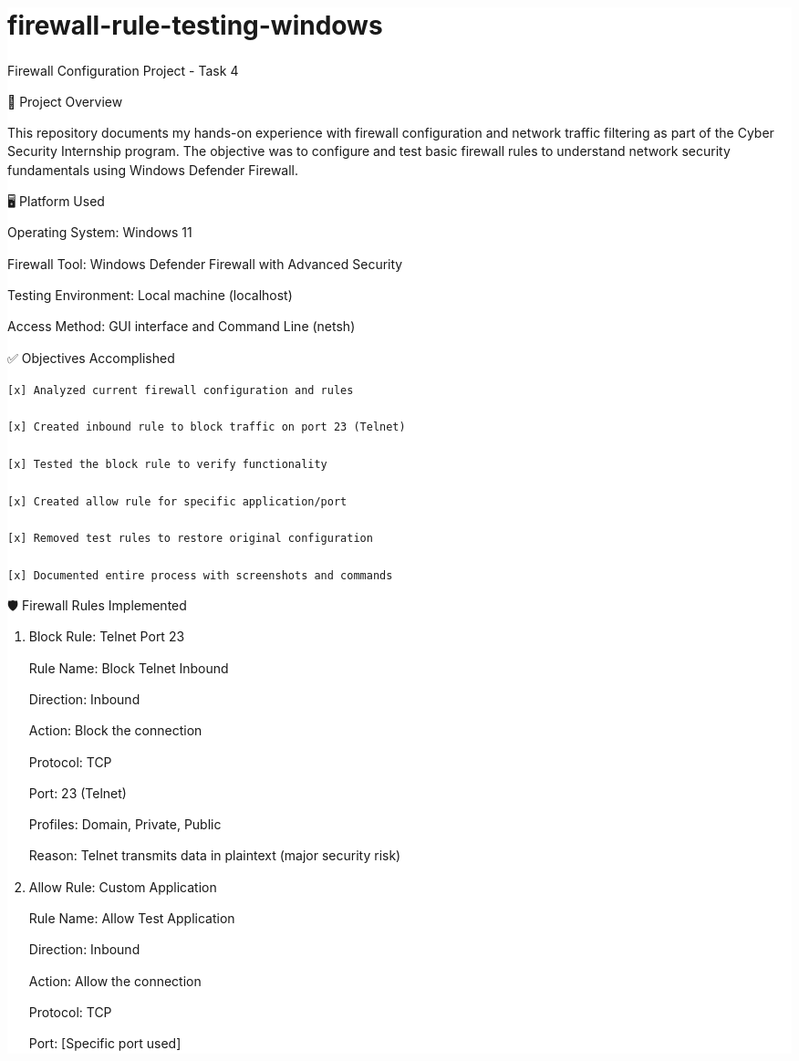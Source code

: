 # firewall-rule-testing-windows

Firewall Configuration Project - Task 4 

🎯 Project Overview 

This repository documents my hands-on experience with firewall configuration and network traffic filtering as part of the Cyber Security Internship program. The objective was to configure and test basic firewall rules to understand network security fundamentals using Windows Defender Firewall. 

🖥️ Platform Used 

Operating System: Windows 11 

 Firewall Tool: Windows Defender Firewall with Advanced Security 

 Testing Environment: Local machine (localhost) 

 Access Method: GUI interface and Command Line (netsh) 

✅ Objectives Accomplished 

    [x] Analyzed current firewall configuration and rules 

    [x] Created inbound rule to block traffic on port 23 (Telnet) 

    [x] Tested the block rule to verify functionality 

    [x] Created allow rule for specific application/port 

    [x] Removed test rules to restore original configuration 

    [x] Documented entire process with screenshots and commands 

🛡️ Firewall Rules Implemented 

1. Block Rule: Telnet Port 23 

    Rule Name: Block Telnet Inbound 

    Direction: Inbound 

    Action: Block the connection 

    Protocol: TCP 

    Port: 23 (Telnet) 

    Profiles: Domain, Private, Public 

    Reason: Telnet transmits data in plaintext (major security risk) 

2. Allow Rule: Custom Application 

    Rule Name: Allow Test Application 

    Direction: Inbound 

    Action: Allow the connection 

    Protocol: TCP 

    Port: [Specific port used] 
